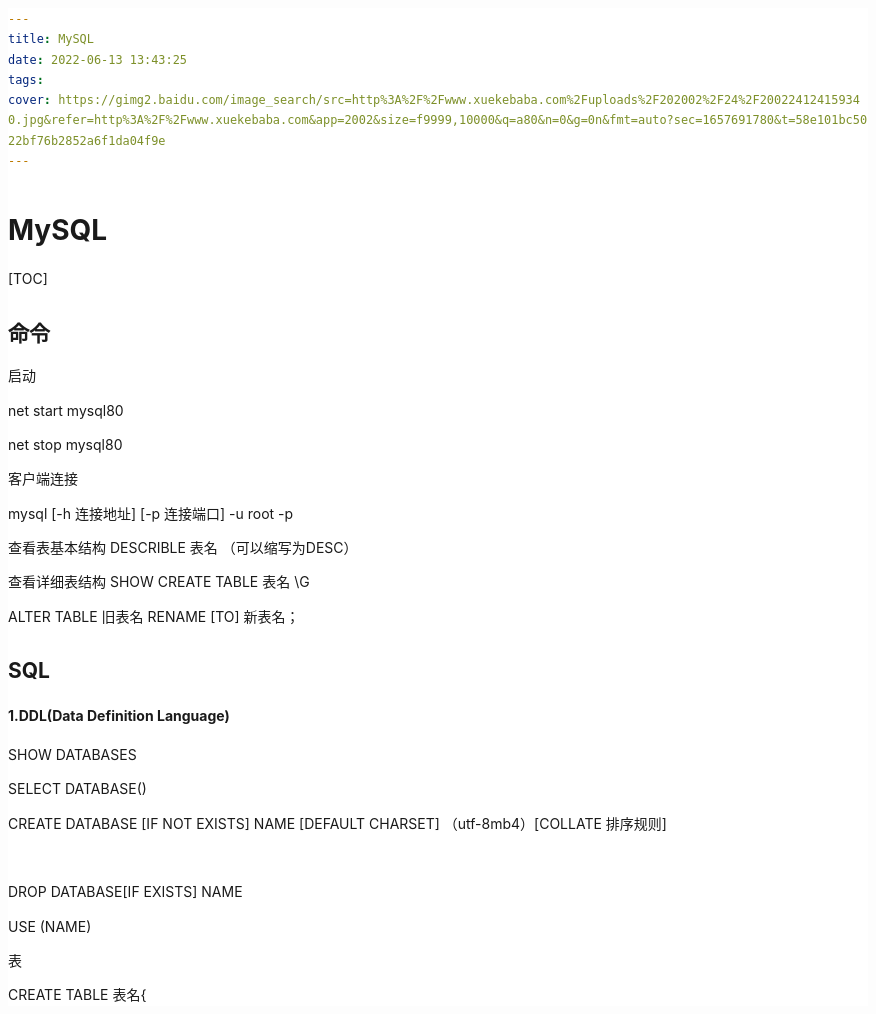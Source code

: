 ```yaml
---
title: MySQL
date: 2022-06-13 13:43:25
tags:
cover: https://gimg2.baidu.com/image_search/src=http%3A%2F%2Fwww.xuekebaba.com%2Fuploads%2F202002%2F24%2F200224124159340.jpg&refer=http%3A%2F%2Fwww.xuekebaba.com&app=2002&size=f9999,10000&q=a80&n=0&g=0n&fmt=auto?sec=1657691780&t=58e101bc5022bf76b2852a6f1da04f9e
---
```


# MySQL

[TOC]



## 命令

启动

net start mysql80

net stop mysql80



客户端连接

mysql [-h 连接地址] [-p 连接端口] -u root -p

查看表基本结构	DESCRIBLE 表名	（可以缩写为DESC）

查看详细表结构	SHOW CREATE TABLE 表名	\G

ALTER TABLE   旧表名	RENAME	 [TO]	 新表名；



## SQL

#### 1.DDL(Data Definition Language)

SHOW DATABASES

SELECT DATABASE()

CREATE DATABASE [IF NOT EXISTS] NAME [DEFAULT CHARSET] （utf-8mb4）[COLLATE 排序规则]

​	

DROP DATABASE[IF EXISTS] NAME

USE (NAME)



表

CREATE TABLE 表名{
